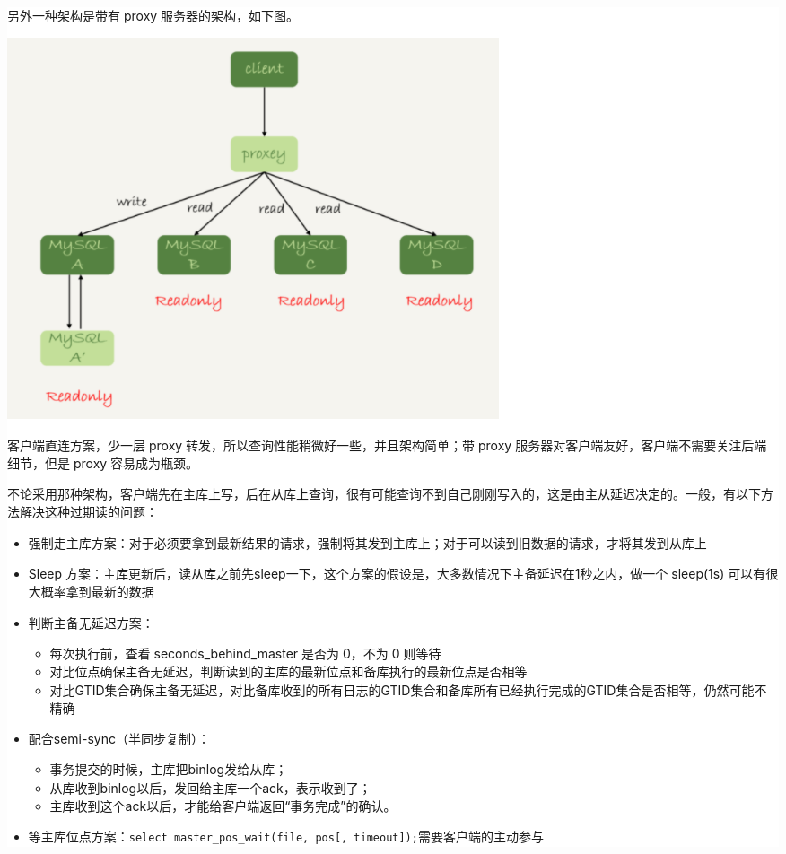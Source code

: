 另外一种架构是带有 proxy 服务器的架构，如下图。

![image-20211125152825870](MySQL实战45讲/image-20211125152825870.png)

客户端直连方案，少一层 proxy 转发，所以查询性能稍微好一些，并且架构简单；带 proxy 服务器对客户端友好，客户端不需要关注后端细节，但是 proxy 容易成为瓶颈。

不论采用那种架构，客户端先在主库上写，后在从库上查询，很有可能查询不到自己刚刚写入的，这是由主从延迟决定的。一般，有以下方法解决这种过期读的问题：

+ 强制走主库方案：对于必须要拿到最新结果的请求，强制将其发到主库上；对于可以读到旧数据的请求，才将其发到从库上

+ Sleep 方案：主库更新后，读从库之前先sleep一下，这个方案的假设是，大多数情况下主备延迟在1秒之内，做一个 sleep(1s) 可以有很大概率拿到最新的数据

+ 判断主备无延迟方案：

  + 每次执行前，查看 seconds_behind_master 是否为 0，不为 0 则等待
  + 对比位点确保主备无延迟，判断读到的主库的最新位点和备库执行的最新位点是否相等
  + 对比GTID集合确保主备无延迟，对比备库收到的所有日志的GTID集合和备库所有已经执行完成的GTID集合是否相等，仍然可能不精确

+ 配合semi-sync（半同步复制）：

  + 事务提交的时候，主库把binlog发给从库；
  + 从库收到binlog以后，发回给主库一个ack，表示收到了；
  + 主库收到这个ack以后，才能给客户端返回“事务完成”的确认。

+ 等主库位点方案：`select master_pos_wait(file, pos[, timeout]);`需要客户端的主动参与
